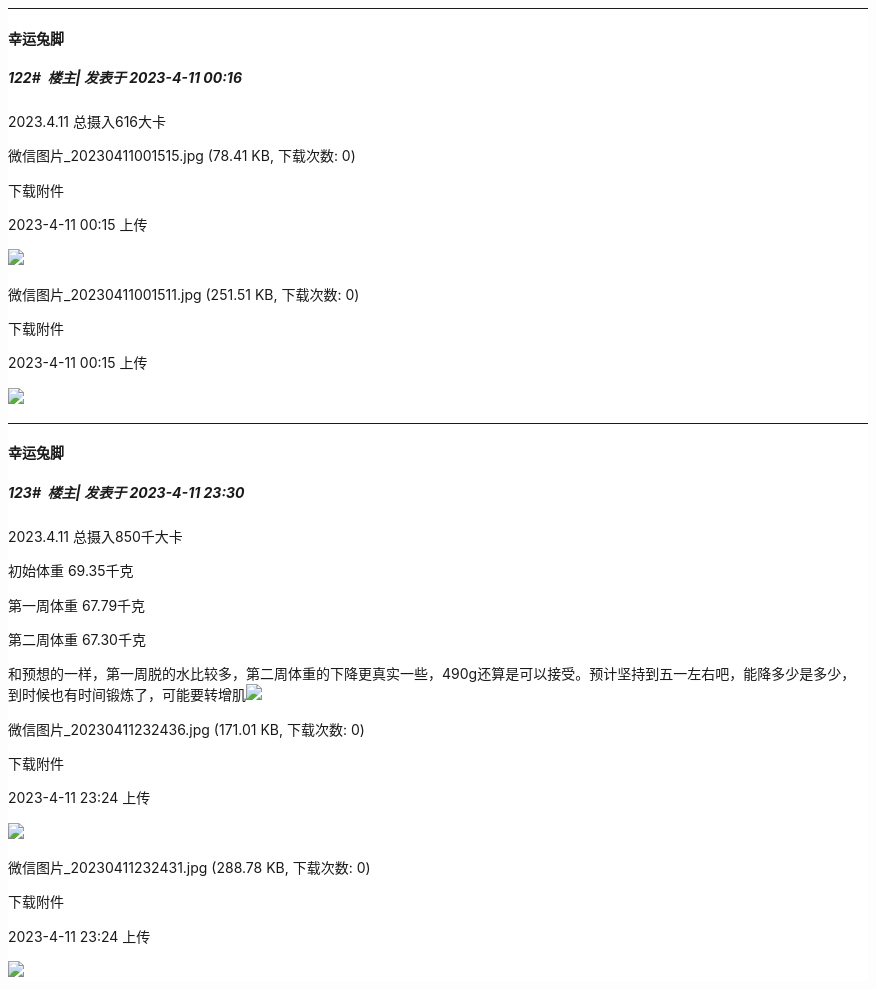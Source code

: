 
*****

####  幸运兔脚  
##### 122#         楼主| 发表于 2023-4-11 00:16

2023.4.11 总摄入616大卡

微信图片_20230411001515.jpg
(78.41 KB, 下载次数: 0)

下载附件

2023-4-11 00:15 上传

<img src="https://img.saraba1st.com/forum/202304/11/001533oblkbwe9ekmkndnm.jpg" referrerpolicy="no-referrer">

微信图片_20230411001511.jpg
(251.51 KB, 下载次数: 0)

下载附件

2023-4-11 00:15 上传

<img src="https://img.saraba1st.com/forum/202304/11/001533hkd46jhj5q4sdsgd.jpg" referrerpolicy="no-referrer">


*****

####  幸运兔脚  
##### 123#         楼主| 发表于 2023-4-11 23:30

2023.4.11 总摄入850千大卡

初始体重 69.35千克

第一周体重 67.79千克

第二周体重 67.30千克

和预想的一样，第一周脱的水比较多，第二周体重的下降更真实一些，490g还算是可以接受。预计坚持到五一左右吧，能降多少是多少，到时候也有时间锻炼了，可能要转增肌<img src="https://static.saraba1st.com/image/smiley/face2017/049.png" referrerpolicy="no-referrer">

微信图片_20230411232436.jpg
(171.01 KB, 下载次数: 0)

下载附件

2023-4-11 23:24 上传

<img src="https://img.saraba1st.com/forum/202304/11/232447vmzszmmhi4nnmjmt.jpg" referrerpolicy="no-referrer">

微信图片_20230411232431.jpg
(288.78 KB, 下载次数: 0)

下载附件

2023-4-11 23:24 上传

<img src="https://img.saraba1st.com/forum/202304/11/232447obmn8ou6u8o1d84r.jpg" referrerpolicy="no-referrer">
